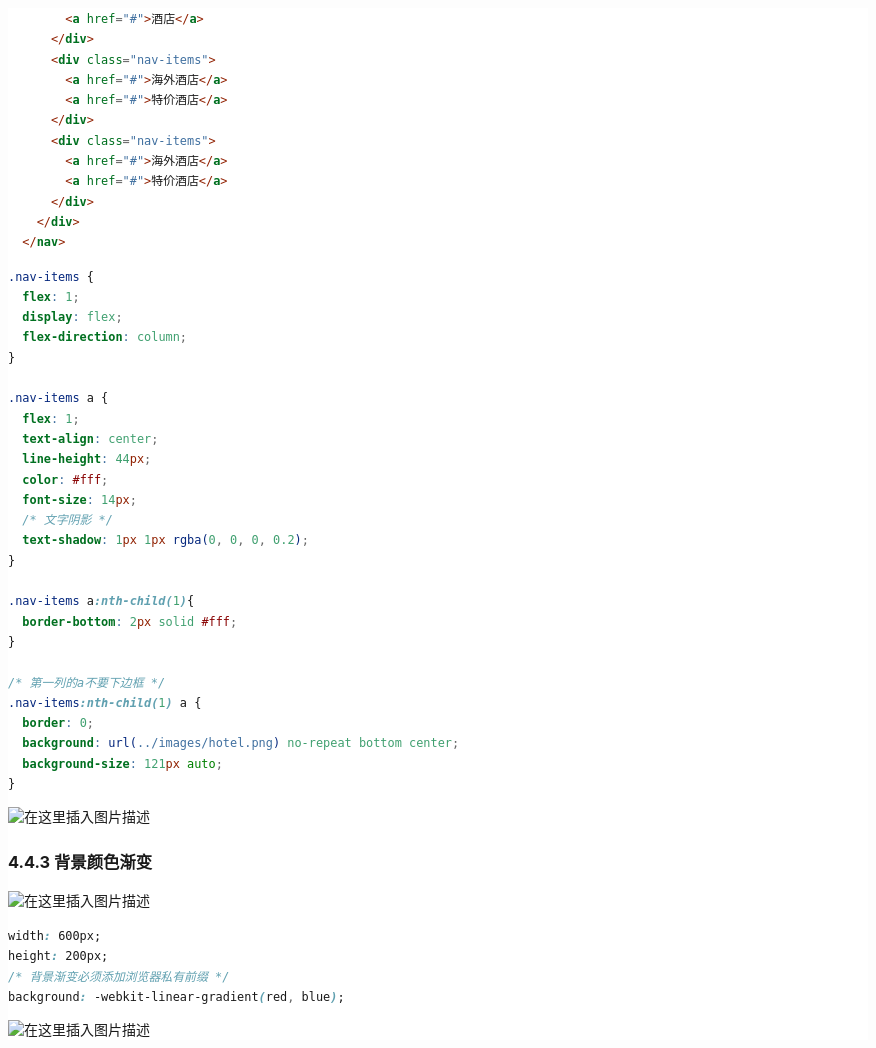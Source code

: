 ```html
        <a href="#">酒店</a>
      </div>
      <div class="nav-items">
        <a href="#">海外酒店</a>
        <a href="#">特价酒店</a>
      </div>
      <div class="nav-items">
        <a href="#">海外酒店</a>
        <a href="#">特价酒店</a>
      </div>
    </div>
  </nav>
```




```css
.nav-items {
  flex: 1;
  display: flex;
  flex-direction: column;
}

.nav-items a {
  flex: 1;
  text-align: center;
  line-height: 44px;
  color: #fff;
  font-size: 14px;
  /* 文字阴影 */
  text-shadow: 1px 1px rgba(0, 0, 0, 0.2);
}

.nav-items a:nth-child(1){
  border-bottom: 2px solid #fff;
}

/* 第一列的a不要下边框 */
.nav-items:nth-child(1) a {
  border: 0;
  background: url(../images/hotel.png) no-repeat bottom center;
  background-size: 121px auto;
}
```
![在这里插入图片描述](https://p3-juejin.byteimg.com/tos-cn-i-k3u1fbpfcp/2b73c31d0c3f4f13b867c2f804240f45~tplv-k3u1fbpfcp-zoom-1.image)

### 4.4.3 背景颜色渐变
![在这里插入图片描述](https://p3-juejin.byteimg.com/tos-cn-i-k3u1fbpfcp/401dde46d8944b9e81b0e86917c84e53~tplv-k3u1fbpfcp-zoom-1.image)


```css
width: 600px;
height: 200px;
/* 背景渐变必须添加浏览器私有前缀 */
background: -webkit-linear-gradient(red, blue);

```
![在这里插入图片描述](https://p3-juejin.byteimg.com/tos-cn-i-k3u1fbpfcp/75453edcacd74870a5fccda880ad179b~tplv-k3u1fbpfcp-zoom-1.image)
